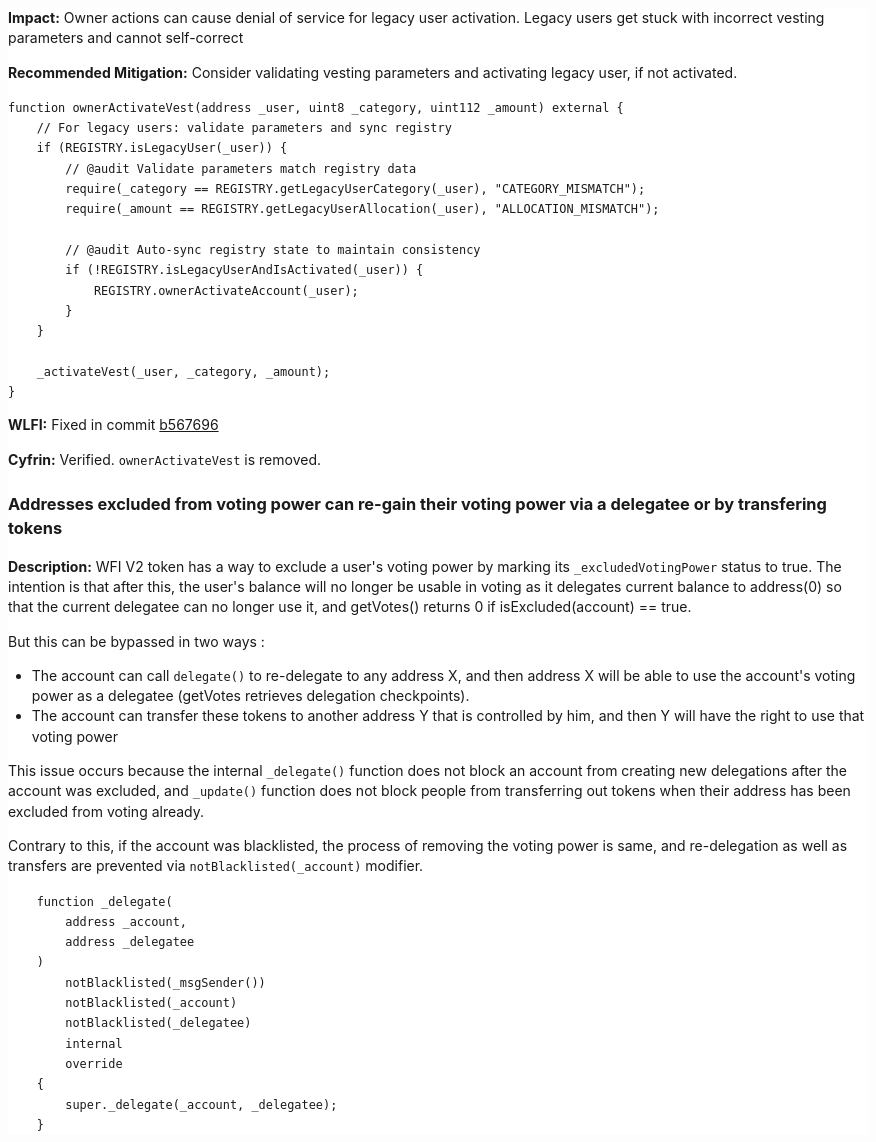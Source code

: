 **Impact:** Owner actions can cause denial of service for legacy user activation. Legacy users get stuck with incorrect vesting parameters and cannot self-correct

**Recommended Mitigation:** Consider validating vesting parameters and activating legacy user, if not activated.

```solidity
function ownerActivateVest(address _user, uint8 _category, uint112 _amount) external {
    // For legacy users: validate parameters and sync registry
    if (REGISTRY.isLegacyUser(_user)) {
        // @audit Validate parameters match registry data
        require(_category == REGISTRY.getLegacyUserCategory(_user), "CATEGORY_MISMATCH");
        require(_amount == REGISTRY.getLegacyUserAllocation(_user), "ALLOCATION_MISMATCH");

        // @audit Auto-sync registry state to maintain consistency
        if (!REGISTRY.isLegacyUserAndIsActivated(_user)) {
            REGISTRY.ownerActivateAccount(_user);
        }
    }

    _activateVest(_user, _category, _amount);
}
```

**WLFI:**
Fixed in commit [b567696](https://github.com/worldliberty/usd1-protocol/blob/b56769613b6438b62b8b4133a63fca727fdbc631/contracts/wlfi/WorldLibertyFinancialV2.sol#L314)

**Cyfrin:** Verified. `ownerActivateVest` is removed.


### Addresses excluded from voting power can re-gain their voting power via a delegatee or by transfering tokens

**Description:** WFI V2 token has a way to exclude a user's voting power by marking its `_excludedVotingPower` status to true. The intention is that after this, the user's balance will no longer be usable in voting as it delegates current balance to address(0) so that the current delegatee can no longer use it, and getVotes() returns 0 if isExcluded(account) == true.

But this can be bypassed in two ways :
- The account can call `delegate()` to re-delegate to any address X, and then address X will be able to use the account's voting power as a delegatee (getVotes retrieves delegation checkpoints).
- The account can transfer these tokens to another address Y that is controlled by him, and then Y will have the right to use that voting power

This issue occurs because the internal `_delegate()` function does not block an account from creating new delegations after the account was excluded, and `_update()` function does not block people from transferring out tokens when their address has been excluded from voting already.

Contrary to this, if the account was blacklisted, the process of removing the voting power is same, and re-delegation as well as transfers are prevented via `notBlacklisted(_account)` modifier.

```solidity
    function _delegate(
        address _account,
        address _delegatee
    )
        notBlacklisted(_msgSender())
        notBlacklisted(_account)
        notBlacklisted(_delegatee)
        internal
        override
    {
        super._delegate(_account, _delegatee);
    }
```

